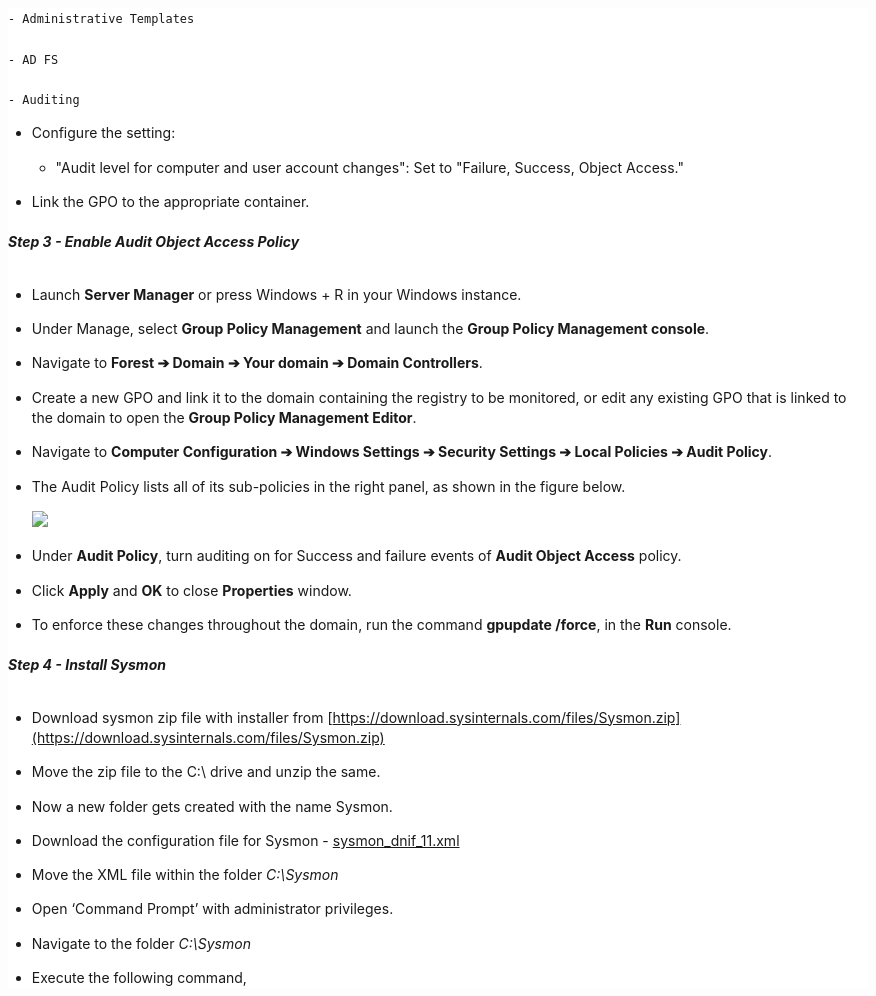     - Administrative Templates
    
    - AD FS
    
    - Auditing

- Configure the setting:
    - "Audit level for computer and user account changes": Set to "Failure, Success, Object Access."

- Link the GPO to the appropriate container.

###### **Step 3 - Enable Audit Object Access Policy**

- Launch **Server Manager** or press Windows + R in your Windows instance.

- Under Manage, select **Group Policy Management** and launch the **Group Policy Management console**.

- Navigate to **Forest ➔ Domain ➔ Your domain ➔ Domain Controllers**.

- Create a new GPO and link it to the domain containing the registry to be monitored, or edit any existing GPO that is linked to the domain to open the **Group Policy Management Editor**.

- Navigate to **Computer Configuration ➔ Windows Settings ➔ Security Settings ➔ Local Policies ➔ Audit Policy**.

- The Audit Policy lists all of its sub-policies in the right panel, as shown in the figure below.  
      
    [![](images/fDqCDymKsEZ0coMpEVaM9-eG6poT2P-gxbtqB9-f5fkcw4_gJ-Emc7D4IgJ3jzESFvu5FRz7WOILgsaW4gObiEjBSoOBU1JPT-JXvOpNVVBT8lnnAqZ6C8snbmRYz0XzgF75OXE40ZFKd5FqaX3um84)](https://www.manageengine.com/products/active-directory-audit/how-to/images/how-to-audit-windows-registry-changes-1.png)  
      
    [](https://www.manageengine.com/products/active-directory-audit/how-to/images/how-to-audit-windows-registry-changes-1.png)

- Under **Audit Policy**, turn auditing on for Success and failure events of **Audit Object Access** policy.

- Click **Apply** and **OK** to close **Properties** window.

- To enforce these changes throughout the domain, run the command **gpupdate /force**, in the **Run** console.

###### **Step 4 - Install Sysmon**

- Download sysmon zip file with installer from [https://download.sysinternals.com/files/Sysmon.zip](https://download.sysinternals.com/files/Sysmon.zip)

- Move the zip file to the C:\\ drive and unzip the same.

- Now a new folder gets created with the name Sysmon.

- Download the configuration file for Sysmon - [sysmon\_dnif\_11.xml](https://m.dnif.it/hubfs/artifacts/sysmon_dnif_11.xml)

- Move the XML file within the folder _C:\\Sysmon_

- Open ‘Command Prompt’ with administrator privileges.

- Navigate to the folder _C:\\Sysmon_

- Execute the following command,
